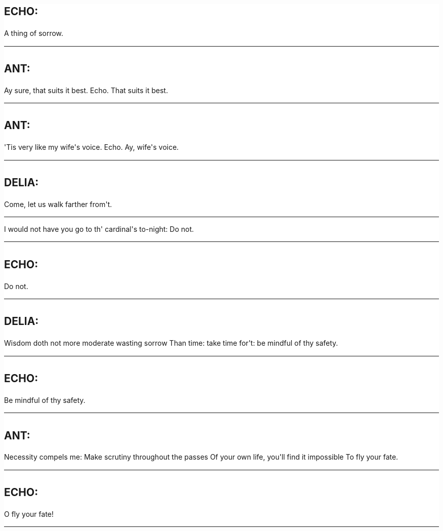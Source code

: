 
## ECHO:	
A thing of sorrow.

---

## ANT:	
Ay sure, that suits it best. Echo.	That suits it best.

---

## ANT:	
'Tis very like my wife's voice. Echo.	Ay, wife's voice.

---

## DELIA:	
Come, let us walk farther from't.

---


I would not have you go to th' cardinal's to-night: Do not.

---

## ECHO:	
Do not.

---

## DELIA:	
Wisdom doth not more moderate wasting sorrow Than time: take time for't: be mindful of thy safety.

---

## ECHO:	
Be mindful of thy safety.

---

## ANT:	
Necessity compels me:
Make scrutiny throughout the passes
Of your own life, you'll find it impossible To fly your fate.

---

## ECHO:	
O fly your fate!

---
